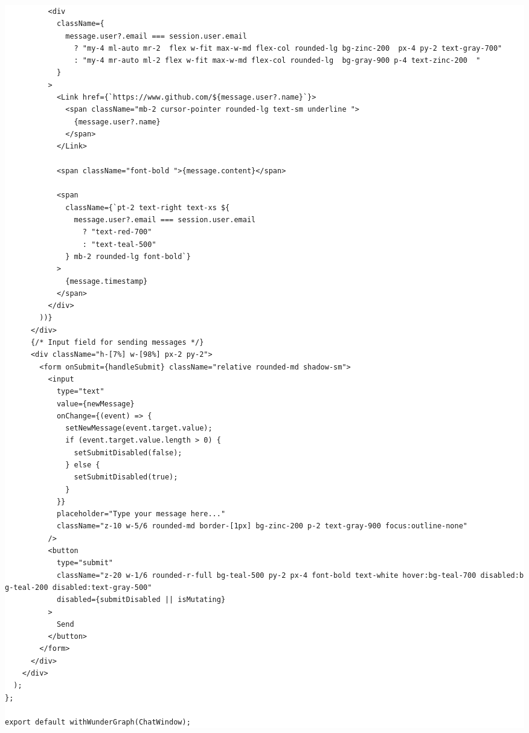 ```tsx
          <div
            className={
              message.user?.email === session.user.email
                ? "my-4 ml-auto mr-2  flex w-fit max-w-md flex-col rounded-lg bg-zinc-200  px-4 py-2 text-gray-700"
                : "my-4 mr-auto ml-2 flex w-fit max-w-md flex-col rounded-lg  bg-gray-900 p-4 text-zinc-200  "
            }
          >
            <Link href={`https://www.github.com/${message.user?.name}`}>
              <span className="mb-2 cursor-pointer rounded-lg text-sm underline ">
                {message.user?.name}
              </span>
            </Link>

            <span className="font-bold ">{message.content}</span>

            <span
              className={`pt-2 text-right text-xs ${
                message.user?.email === session.user.email
                  ? "text-red-700"
                  : "text-teal-500"
              } mb-2 rounded-lg font-bold`}
            >
              {message.timestamp}
            </span>
          </div>
        ))}
      </div>
      {/* Input field for sending messages */}
      <div className="h-[7%] w-[98%] px-2 py-2">
        <form onSubmit={handleSubmit} className="relative rounded-md shadow-sm">
          <input
            type="text"
            value={newMessage}
            onChange={(event) => {
              setNewMessage(event.target.value);
              if (event.target.value.length > 0) {
                setSubmitDisabled(false);
              } else {
                setSubmitDisabled(true);
              }
            }}
            placeholder="Type your message here..."
            className="z-10 w-5/6 rounded-md border-[1px] bg-zinc-200 p-2 text-gray-900 focus:outline-none"
          />
          <button
            type="submit"
            className="z-20 w-1/6 rounded-r-full bg-teal-500 py-2 px-4 font-bold text-white hover:bg-teal-700 disabled:bg-teal-200 disabled:text-gray-500"
            disabled={submitDisabled || isMutating}
          >
            Send
          </button>
        </form>
      </div>
    </div>
  );
};

export default withWunderGraph(ChatWindow);
```